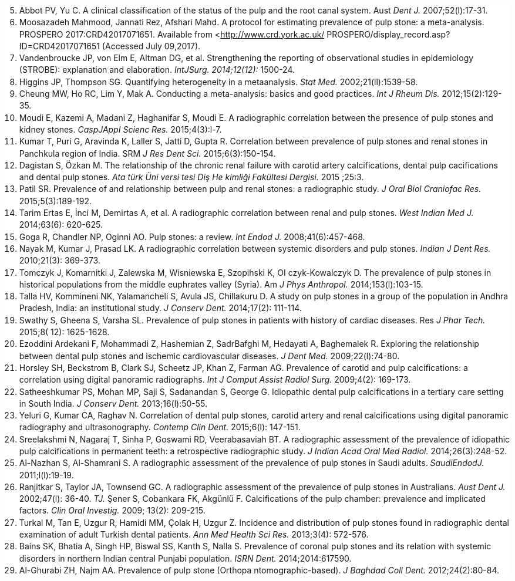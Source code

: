 5. Abbot PV, Yu C. A clinical classification of the status of the pulp and the root canal system. Aust *Dent J.* 2007;52(l):17-31.
6. Moosazadeh Mahmood, Jannati Rez, Afshari Mahd. A protocol for estimating prevalence of pulp stone: a meta-analysis. PROSPERO 2017:CRD42017071651. Available from <http://www.crd.york.ac.uk/ PROSPERO/display_record.asp?ID=CRD42017071651 (Accessed July 09,2017).
7. Vandenbroucke JP, von Elm E, Altman DG, et al. Strengthening the reporting of observational studies in epidemiology (STROBE): expla­nation and elaboration. *IntJSurg. 2014;12(12):* 1500-24.
8. Higgins JP, Thompson SG. Quantifying heterogeneity in a meta­analysis. *Stat Med.* 2002;21(ll):1539-58.
9. Cheung MW, Ho RC, Lim Y, Mak A. Conducting a meta-analysis: basics and good practices. *Int J Rheum Dis.* 2012;15(2):129-35.
10. Moudi E, Kazemi A, Madani Z, Haghanifar S, Moudi E. A radiographic correlation between the presence of pulp stones and kidney stones.
 *CaspJAppI Scienc Res.* 2015;4(3):l-7.
11. Kumar T, Puri G, Aravinda K, Laller S, Jatti D, Gupta R. Correlation between prevalence of pulp stones and renal stones in Panchkula region of India. SRM *J Res Dent Sci.* 2015;6(3):150-154.
12. Dagistan S, Özkan M. The relationship of the chronic renal failure with carotid artery calcifications, dental pulp cacifications and dental pulp stones. *Ata türk Üni versi tesi Diş He kimliği Fakültesi Dergisi.* 2015 ;25:3.
13. Patil SR. Prevalence of and relationship between pulp and renal stones: a radiographic study. *J Oral Biol Craniofac Res.* 2015;5(3):189-192.
14. Tarim Ertas E, İnci M, Demirtas A, et al. A radiographic correla­tion between renal and pulp stones. *West Indian Med J.* 2014;63(6): 620-625.
15. Goga R, Chandler NP, Oginni AO. Pulp stones: a review. *Int Endod J.* 2008;41(6):457-468.
16. Nayak M, Kumar J, Prasad LK. A radiographic correlation between systemic disorders and pulp stones. *Indian J Dent Res.* 2010;21(3): 369-373.
17. Tomczyk J, Komarnitki J, Zalewska M, Wisniewska E, Szopihski K, OI czyk-Kowalczyk D. The prevalence of pulp stones in historical pop­ulations from the middle euphrates valley (Syria). Am *J Phys Anthropol.* 2014;153(l):103-15.
18. Talla HV, Kommineni NK, Yalamancheli S, Avula JS, Chillakuru D. A study on pulp stones in a group of the population in Andhra Pradesh, India: an institutional study. *J Conserv Dent.* 2014;17(2): 111-114.
19. Swathy S, Gheena S, Varsha SL. Prevalence of pulp stones in patients with history of cardiac diseases. Res *J Phar Tech.* 2015;8( 12): 1625-1628.
20. Ezoddini Ardekani F, Mohammadi Z, Hashemian Z, SadrBafghi M, Hedayati A, Baghemalek R. Exploring the relationship between den­tal pulp stones and ischemic cardiovascular diseases. *J Dent Med.* 2009;22(l):74-80.
21. Horsley SH, Beckstrom B, Clark SJ, Scheetz JP, Khan Z, Farman AG.
 Prevalence of carotid and pulp calcifications: a correlation using dig­ital panoramic radiographs. *Int J Comput Assist Radiol Surg.* 2009;4(2): 169-173.
22. Satheeshkumar PS, Mohan MP, Saji S, Sadanandan S, George G.
 Idio­pathic dental pulp calcifications in a tertiary care setting in South India. *J Conserv Dent.* 2013;16(l):50-55.
23. Yeluri G, Kumar CA, Raghav N. Correlation of dental pulp stones, carotid artery and renal calcifications using digital panoramic radiog­raphy and ultrasonography. *Contemp Clin Dent.* 2015;6(l): 147-151.
24. Sreelakshmi N, Nagaraj T, Sinha P, Goswami RD, Veerabasaviah BT. A radiographic assessment of the prevalence of idiopathic pulp calcifications in permanent teeth: a retrospective radiographic study.
 *J Indian Acad Oral Med Radiol.* 2014;26(3):248-52.
25. Al-Nazhan S, Al-Shamrani S. A radiographic assessment of the preva­lence of pulp stones in Saudi adults. *SaudiEndodJ.* 2011;l(l):19-19.
26. Ranjitkar S, Taylor JA, Townsend GC. A radiographic assessment of the prevalence of pulp stones in Australians. *Aust Dent J.* 2002;47(l): 36-40.
*TJ.* Şener S, Cobankara FK, Akgünlü F. Calcifications of the pulp cham­ber: prevalence and implicated factors. *Clin Oral Investig.* 2009; 13(2): 209-215.
28. Turkal M, Tan E, Uzgur R, Hamidi MM, Çolak H, Uzgur Z. Incidence and distribution of pulp stones found in radiographic dental examina­tion of adult Turkish dental patients. *Ann Med Health Sci Res.* 2013;3(4): 572-576.
29. Bains SK, Bhatia A, Singh HP, Biswal SS, Kanth S, Nalla S.
 Prevalence of coronal pulp stones and its relation with systemic disorders in north­ern Indian central Punjabi population. *ISRN Dent.* 2014;2014:617590.
30. Al-Ghurabi ZH, Najm AA. Prevalence of pulp stone (Orthopa ntomographic-based). *J Baghdad Coll Dent.* 2012;24(2):80-84.